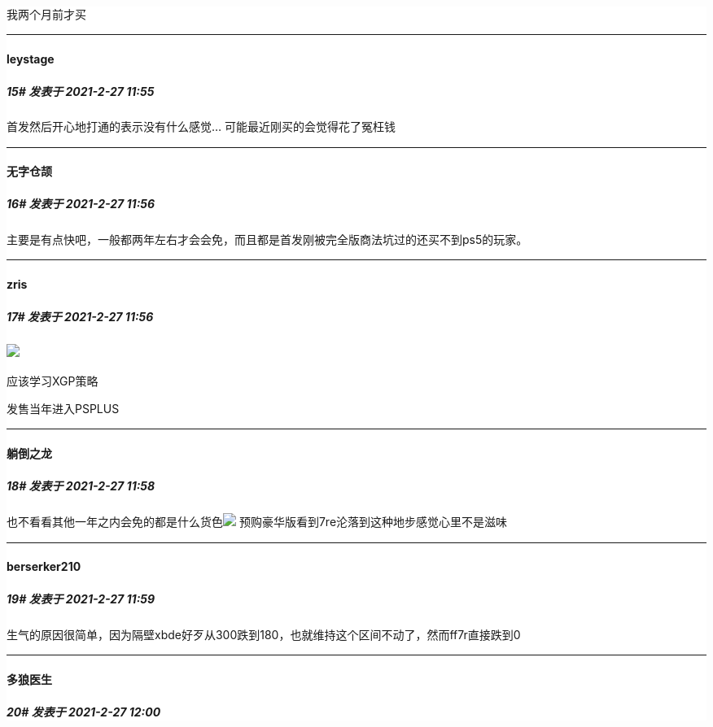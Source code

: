 我两个月前才买


-----

####  leystage  
##### 15#       发表于 2021-2-27 11:55


首发然后开心地打通的表示没有什么感觉… 可能最近刚买的会觉得花了冤枉钱


-----

####  无字仓颉  
##### 16#       发表于 2021-2-27 11:56


主要是有点快吧，一般都两年左右才会会免，而且都是首发刚被完全版商法坑过的还买不到ps5的玩家。


-----

####  zris  
##### 17#       发表于 2021-2-27 11:56


<img src="https://static.saraba1st.com/image/smiley/face2017/053.png" referrerpolicy="no-referrer">

应该学习XGP策略

发售当年进入PSPLUS


-----

####  躺倒之龙  
##### 18#       发表于 2021-2-27 11:58


也不看看其他一年之内会免的都是什么货色<img src="https://static.saraba1st.com/image/smiley/face2017/002.png" referrerpolicy="no-referrer">
预购豪华版看到7re沦落到这种地步感觉心里不是滋味


-----

####  berserker210  
##### 19#       发表于 2021-2-27 11:59


生气的原因很简单，因为隔壁xbde好歹从300跌到180，也就维持这个区间不动了，然而ff7r直接跌到0


-----

####  多狼医生  
##### 20#       发表于 2021-2-27 12:00
